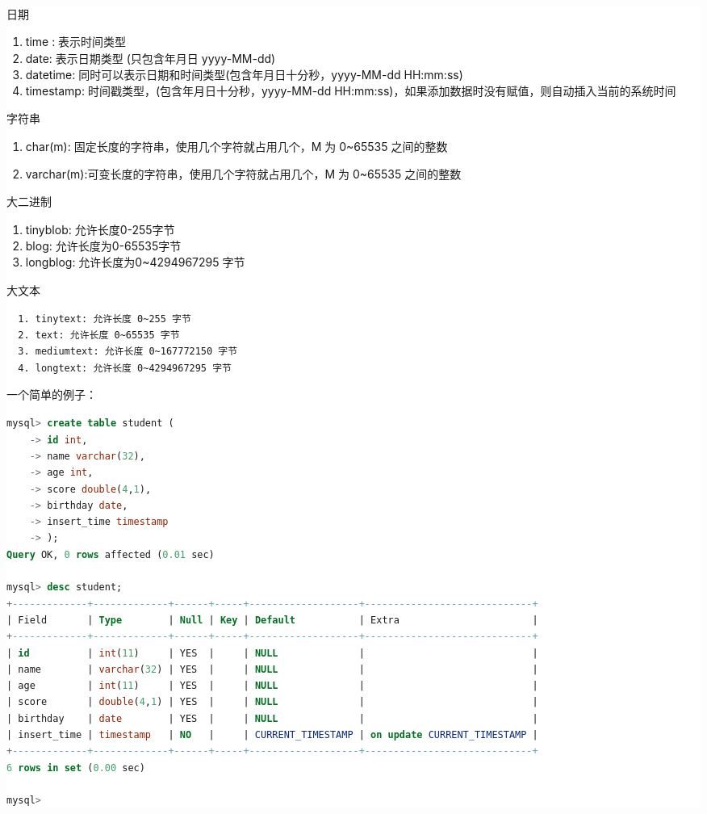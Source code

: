 

日期

1. time : 表示时间类型
2. date: 表示日期类型 (只包含年月日 yyyy-MM-dd)
3. datetime: 同时可以表示日期和时间类型(包含年月日十分秒，yyyy-MM-dd HH:mm:ss)
4. timestamp: 时间戳类型，(包含年月日十分秒，yyyy-MM-dd HH:mm:ss)，如果添加数据时没有赋值，则自动插入当前的系统时间



字符串

1. char(m): 固定长度的字符串，使用几个字符就占用几个，M 为 0~65535 之间的整数

2. varchar(m):可变长度的字符串，使用几个字符就占用几个，M 为 0~65535 之间的整数

   

大二进制

1. tinyblob: 允许长度0-255字节
2. blog: 允许长度为0-65535字节
3. longblog: 允许长度为0~4294967295 字节



大文本

      1. tinytext: 允许长度 0~255 字节
      2. text: 允许长度 0~65535 字节
      3. mediumtext: 允许长度 0~167772150 字节
      4. longtext: 允许长度 0~4294967295 字节



一个简单的例子：

```sql
mysql> create table student (
    -> id int,
    -> name varchar(32),
    -> age int,
    -> score double(4,1),
    -> birthday date,
    -> insert_time timestamp
    -> );
Query OK, 0 rows affected (0.01 sec)

mysql> desc student;
+-------------+-------------+------+-----+-------------------+-----------------------------+
| Field       | Type        | Null | Key | Default           | Extra                       |
+-------------+-------------+------+-----+-------------------+-----------------------------+
| id          | int(11)     | YES  |     | NULL              |                             |
| name        | varchar(32) | YES  |     | NULL              |                             |
| age         | int(11)     | YES  |     | NULL              |                             |
| score       | double(4,1) | YES  |     | NULL              |                             |
| birthday    | date        | YES  |     | NULL              |                             |
| insert_time | timestamp   | NO   |     | CURRENT_TIMESTAMP | on update CURRENT_TIMESTAMP |
+-------------+-------------+------+-----+-------------------+-----------------------------+
6 rows in set (0.00 sec)

mysql> 
```
